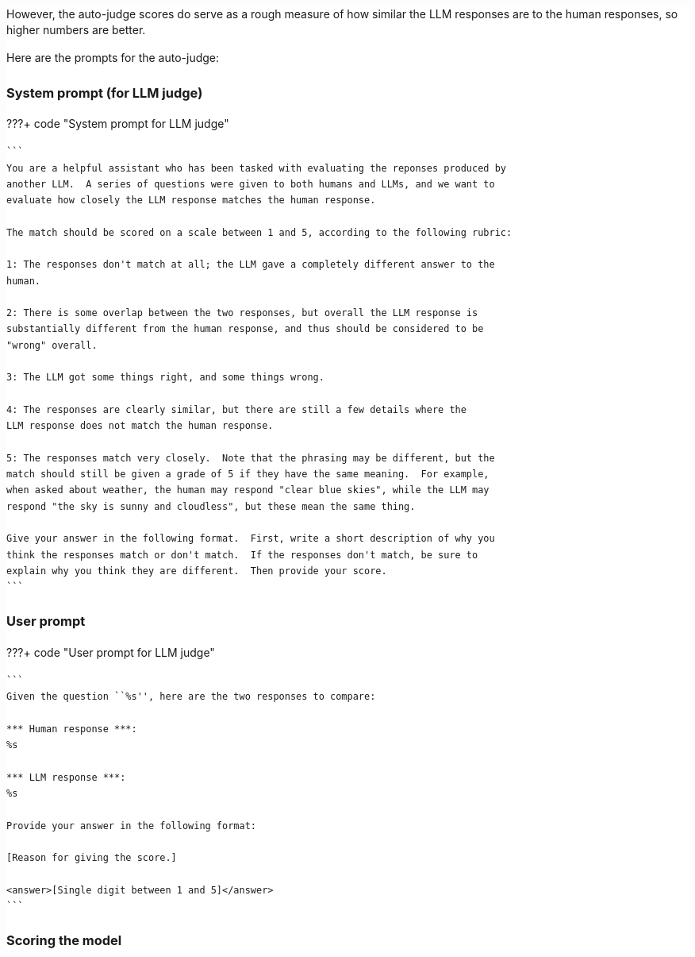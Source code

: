 However, the auto-judge scores do serve as a rough measure of how similar the LLM responses are to the human responses, so higher numbers are better.

Here are the prompts for the auto-judge:

### System prompt (for LLM judge)

???+ code "System prompt for LLM judge"

    ```
    You are a helpful assistant who has been tasked with evaluating the reponses produced by
    another LLM.  A series of questions were given to both humans and LLMs, and we want to
    evaluate how closely the LLM response matches the human response.

    The match should be scored on a scale between 1 and 5, according to the following rubric:

    1: The responses don't match at all; the LLM gave a completely different answer to the
    human.

    2: There is some overlap between the two responses, but overall the LLM response is
    substantially different from the human response, and thus should be considered to be
    "wrong" overall.

    3: The LLM got some things right, and some things wrong.

    4: The responses are clearly similar, but there are still a few details where the
    LLM response does not match the human response.

    5: The responses match very closely.  Note that the phrasing may be different, but the
    match should still be given a grade of 5 if they have the same meaning.  For example,
    when asked about weather, the human may respond "clear blue skies", while the LLM may
    respond "the sky is sunny and cloudless", but these mean the same thing.

    Give your answer in the following format.  First, write a short description of why you
    think the responses match or don't match.  If the responses don't match, be sure to
    explain why you think they are different.  Then provide your score.
    ```

### User prompt

???+ code "User prompt for LLM judge"

    ```
    Given the question ``%s'', here are the two responses to compare:

    *** Human response ***:
    %s

    *** LLM response ***:
    %s

    Provide your answer in the following format:

    [Reason for giving the score.]

    <answer>[Single digit between 1 and 5]</answer>
    ```

### Scoring the model
